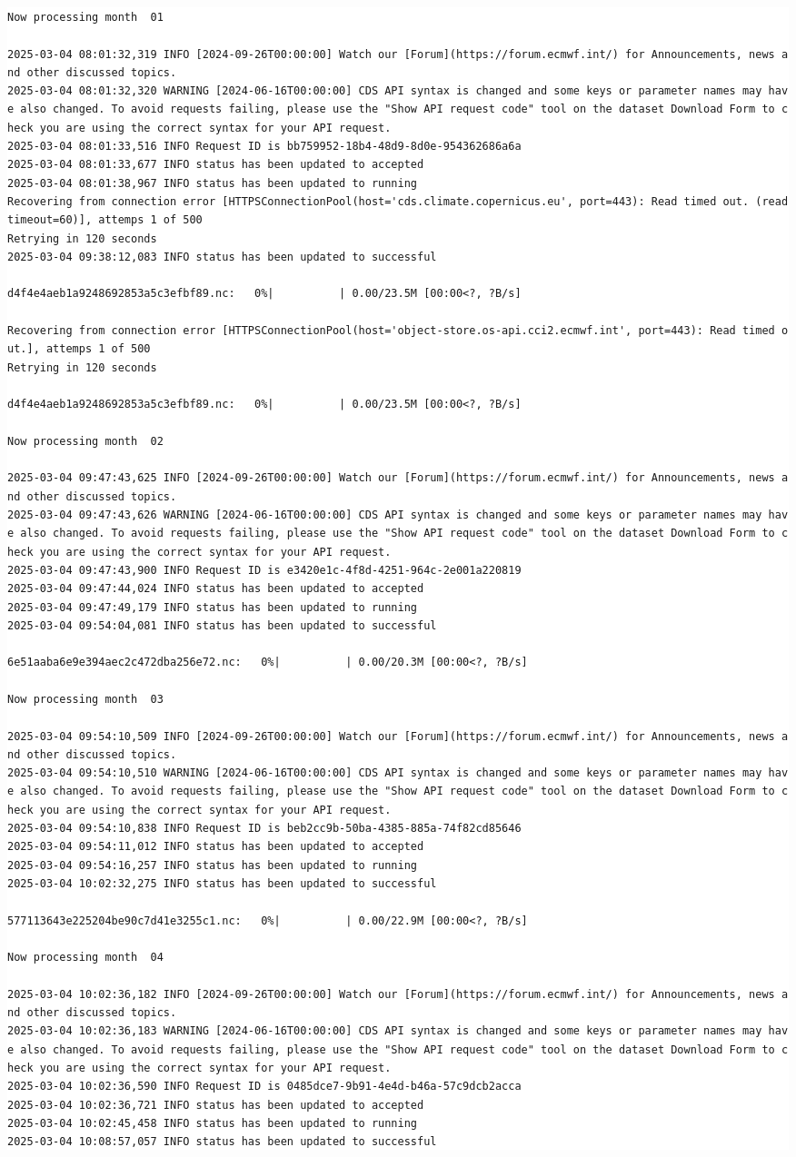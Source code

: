     Now processing month  01 

    2025-03-04 08:01:32,319 INFO [2024-09-26T00:00:00] Watch our [Forum](https://forum.ecmwf.int/) for Announcements, news and other discussed topics.
    2025-03-04 08:01:32,320 WARNING [2024-06-16T00:00:00] CDS API syntax is changed and some keys or parameter names may have also changed. To avoid requests failing, please use the "Show API request code" tool on the dataset Download Form to check you are using the correct syntax for your API request.
    2025-03-04 08:01:33,516 INFO Request ID is bb759952-18b4-48d9-8d0e-954362686a6a
    2025-03-04 08:01:33,677 INFO status has been updated to accepted
    2025-03-04 08:01:38,967 INFO status has been updated to running
    Recovering from connection error [HTTPSConnectionPool(host='cds.climate.copernicus.eu', port=443): Read timed out. (read timeout=60)], attemps 1 of 500
    Retrying in 120 seconds
    2025-03-04 09:38:12,083 INFO status has been updated to successful

    d4f4e4aeb1a9248692853a5c3efbf89.nc:   0%|          | 0.00/23.5M [00:00<?, ?B/s]

    Recovering from connection error [HTTPSConnectionPool(host='object-store.os-api.cci2.ecmwf.int', port=443): Read timed out.], attemps 1 of 500
    Retrying in 120 seconds

    d4f4e4aeb1a9248692853a5c3efbf89.nc:   0%|          | 0.00/23.5M [00:00<?, ?B/s]

    Now processing month  02 

    2025-03-04 09:47:43,625 INFO [2024-09-26T00:00:00] Watch our [Forum](https://forum.ecmwf.int/) for Announcements, news and other discussed topics.
    2025-03-04 09:47:43,626 WARNING [2024-06-16T00:00:00] CDS API syntax is changed and some keys or parameter names may have also changed. To avoid requests failing, please use the "Show API request code" tool on the dataset Download Form to check you are using the correct syntax for your API request.
    2025-03-04 09:47:43,900 INFO Request ID is e3420e1c-4f8d-4251-964c-2e001a220819
    2025-03-04 09:47:44,024 INFO status has been updated to accepted
    2025-03-04 09:47:49,179 INFO status has been updated to running
    2025-03-04 09:54:04,081 INFO status has been updated to successful

    6e51aaba6e9e394aec2c472dba256e72.nc:   0%|          | 0.00/20.3M [00:00<?, ?B/s]

    Now processing month  03 

    2025-03-04 09:54:10,509 INFO [2024-09-26T00:00:00] Watch our [Forum](https://forum.ecmwf.int/) for Announcements, news and other discussed topics.
    2025-03-04 09:54:10,510 WARNING [2024-06-16T00:00:00] CDS API syntax is changed and some keys or parameter names may have also changed. To avoid requests failing, please use the "Show API request code" tool on the dataset Download Form to check you are using the correct syntax for your API request.
    2025-03-04 09:54:10,838 INFO Request ID is beb2cc9b-50ba-4385-885a-74f82cd85646
    2025-03-04 09:54:11,012 INFO status has been updated to accepted
    2025-03-04 09:54:16,257 INFO status has been updated to running
    2025-03-04 10:02:32,275 INFO status has been updated to successful

    577113643e225204be90c7d41e3255c1.nc:   0%|          | 0.00/22.9M [00:00<?, ?B/s]

    Now processing month  04 

    2025-03-04 10:02:36,182 INFO [2024-09-26T00:00:00] Watch our [Forum](https://forum.ecmwf.int/) for Announcements, news and other discussed topics.
    2025-03-04 10:02:36,183 WARNING [2024-06-16T00:00:00] CDS API syntax is changed and some keys or parameter names may have also changed. To avoid requests failing, please use the "Show API request code" tool on the dataset Download Form to check you are using the correct syntax for your API request.
    2025-03-04 10:02:36,590 INFO Request ID is 0485dce7-9b91-4e4d-b46a-57c9dcb2acca
    2025-03-04 10:02:36,721 INFO status has been updated to accepted
    2025-03-04 10:02:45,458 INFO status has been updated to running
    2025-03-04 10:08:57,057 INFO status has been updated to successful
